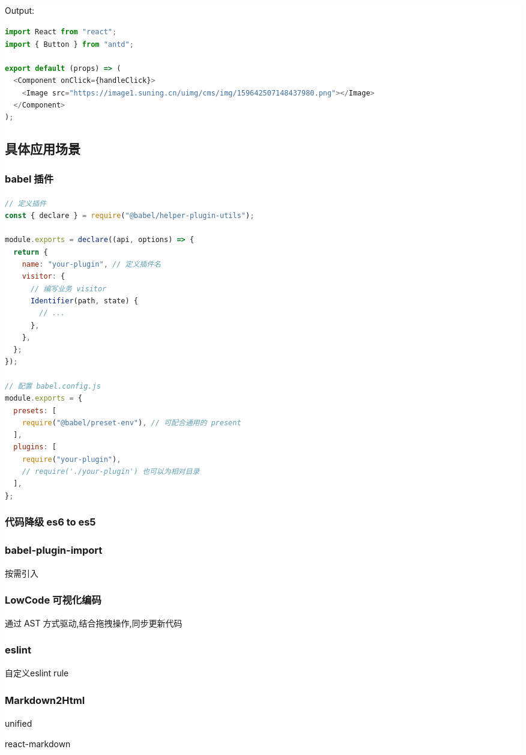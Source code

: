 Output:

```javascript
import React from "react";
import { Button } from "antd";

export default (props) => (
  <Component onClick={handleClick}>
    <Image src="https://image1.suning.cn/uimg/cms/img/159642507148437980.png"></Image>
  </Component>
);
```

## 具体应用场景

### babel 插件

```javascript
// 定义插件
const { declare } = require("@babel/helper-plugin-utils");

module.exports = declare((api, options) => {
  return {
    name: "your-plugin", // 定义插件名
    visitor: {
      // 编写业务 visitor
      Identifier(path, state) {
        // ...
      },
    },
  };
});

// 配置 babel.config.js
module.exports = {
  presets: [
    require("@babel/preset-env"), // 可配合通用的 present
  ],
  plugins: [
    require("your-plugin"),
    // require('./your-plugin') 也可以为相对目录
  ],
};
```
### 代码降级 es6 to es5

### babel-plugin-import

按需引入

### LowCode 可视化编码

通过 AST 方式驱动,结合拖拽操作,同步更新代码

### eslint

自定义eslint rule

### Markdown2Html

unified

react-markdown